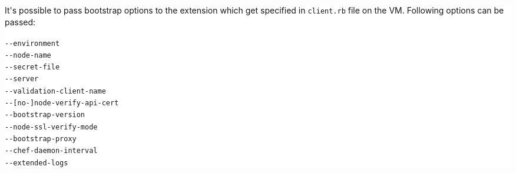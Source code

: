 It's possible to pass bootstrap options to the extension which get specified in `client.rb` file on the VM. Following options can be passed:

    --environment
    --node-name
    --secret-file
    --server
    --validation-client-name
    --[no-]node-verify-api-cert
    --bootstrap-version
    --node-ssl-verify-mode
    --bootstrap-proxy
    --chef-daemon-interval
    --extended-logs
